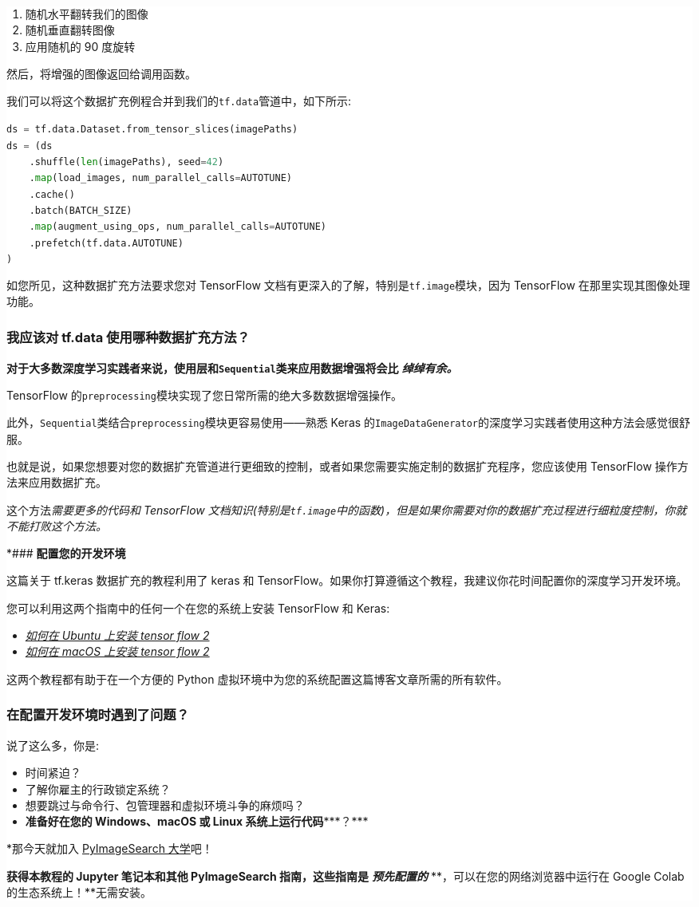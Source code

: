 1.  随机水平翻转我们的图像
2.  随机垂直翻转图像
3.  应用随机的 90 度旋转

然后，将增强的图像返回给调用函数。

我们可以将这个数据扩充例程合并到我们的`tf.data`管道中，如下所示:

```py
ds = tf.data.Dataset.from_tensor_slices(imagePaths)
ds = (ds
	.shuffle(len(imagePaths), seed=42)
	.map(load_images, num_parallel_calls=AUTOTUNE)
	.cache()
	.batch(BATCH_SIZE)
	.map(augment_using_ops, num_parallel_calls=AUTOTUNE)
	.prefetch(tf.data.AUTOTUNE)
)
```

如您所见，这种数据扩充方法要求您对 TensorFlow 文档有更深入的了解，特别是`tf.image`模块，因为 TensorFlow 在那里实现其图像处理功能。

### 我应该对 tf.data 使用哪种数据扩充方法？

**对于大多数深度学习实践者来说，使用层和`Sequential`类来应用数据增强将会比** ***绰绰有余。***

TensorFlow 的`preprocessing`模块实现了您日常所需的绝大多数数据增强操作。

此外，`Sequential`类结合`preprocessing`模块更容易使用——熟悉 Keras 的`ImageDataGenerator`的深度学习实践者使用这种方法会感觉很舒服。

也就是说，如果您想要对您的数据扩充管道进行更细致的控制，或者如果您需要实施定制的数据扩充程序，您应该使用 TensorFlow 操作方法来应用数据扩充。

这个方法*需要更多的代码和 TensorFlow 文档知识(特别是`tf.image`中的函数)，但是如果你需要对你的数据扩充过程进行细粒度控制，你就不能打败这个方法。*

 *### **配置您的开发环境**

这篇关于 tf.keras 数据扩充的教程利用了 keras 和 TensorFlow。如果你打算遵循这个教程，我建议你花时间配置你的深度学习开发环境。

您可以利用这两个指南中的任何一个在您的系统上安装 TensorFlow 和 Keras:

*   [*如何在 Ubuntu 上安装 tensor flow 2*](https://pyimagesearch.com/2019/12/09/how-to-install-tensorflow-2-0-on-ubuntu/)
*   [*如何在 macOS 上安装 tensor flow 2*](https://pyimagesearch.com/2019/12/09/how-to-install-tensorflow-2-0-on-macos/)

这两个教程都有助于在一个方便的 Python 虚拟环境中为您的系统配置这篇博客文章所需的所有软件。

### **在配置开发环境时遇到了问题？**

说了这么多，你是:

*   时间紧迫？
*   了解你雇主的行政锁定系统？
*   想要跳过与命令行、包管理器和虚拟环境斗争的麻烦吗？
*   **准备好在您的 Windows、macOS 或 Linux 系统上运行代码*****？***

 *那今天就加入 [PyImageSearch 大学](https://pyimagesearch.com/pyimagesearch-university/)吧！

**获得本教程的 Jupyter 笔记本和其他 PyImageSearch 指南，这些指南是** ***预先配置的*** **，可以在您的网络浏览器中运行在 Google Colab 的生态系统上！**无需安装。
